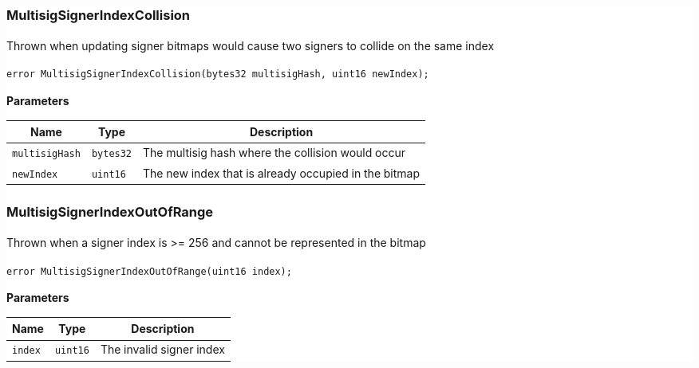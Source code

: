 ### MultisigSignerIndexCollision
Thrown when updating signer bitmaps would cause two signers to collide on the same index


```solidity
error MultisigSignerIndexCollision(bytes32 multisigHash, uint16 newIndex);
```

**Parameters**

|Name|Type|Description|
|----|----|-----------|
|`multisigHash`|`bytes32`|The multisig hash where the collision would occur|
|`newIndex`|`uint16`|The new index that is already occupied in the bitmap|

### MultisigSignerIndexOutOfRange
Thrown when a signer index is >= 256 and cannot be represented in the bitmap


```solidity
error MultisigSignerIndexOutOfRange(uint16 index);
```

**Parameters**

|Name|Type|Description|
|----|----|-----------|
|`index`|`uint16`|The invalid signer index|

